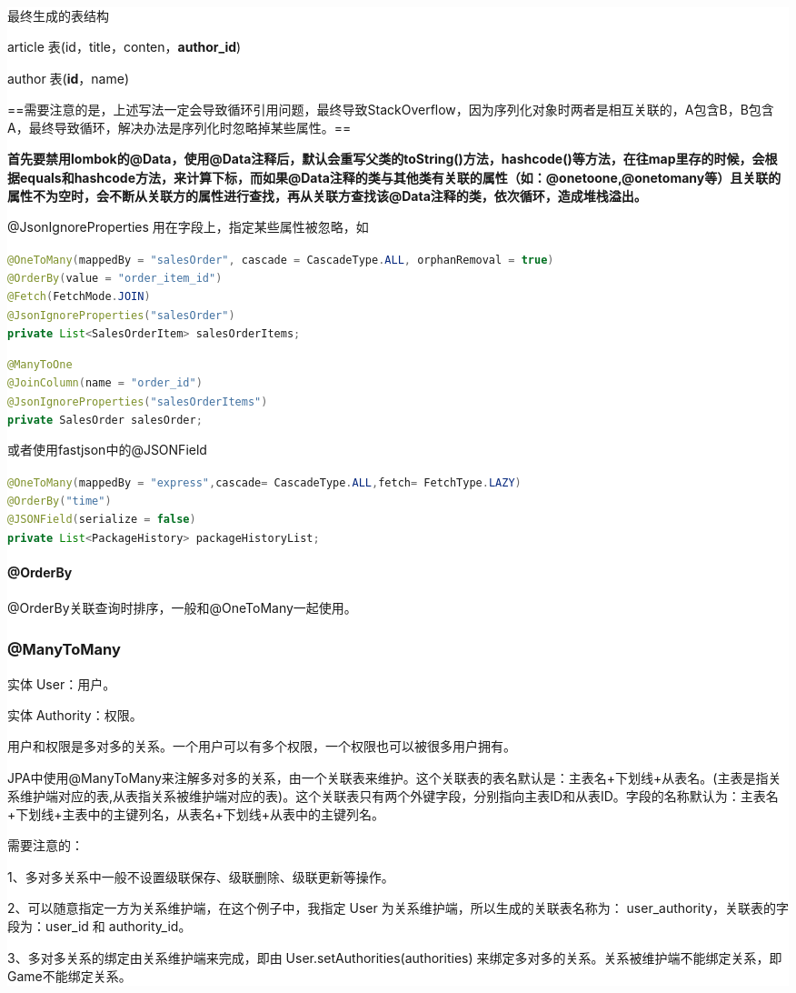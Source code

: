 最终生成的表结构

article 表(id，title，conten，**author_id**)

author 表(**id**，name)

==需要注意的是，上述写法一定会导致循环引用问题，最终导致StackOverflow，因为序列化对象时两者是相互关联的，A包含B，B包含A，最终导致循环，解决办法是序列化时忽略掉某些属性。==

**首先要禁用lombok的@Data，使用@Data注释后，默认会重写父类的toString()方法，hashcode()等方法，在往map里存的时候，会根据equals和hashcode方法，来计算下标，而如果@Data注释的类与其他类有关联的属性（如：@onetoone,@onetomany等）且关联的属性不为空时，会不断从关联方的属性进行查找，再从关联方查找该@Data注释的类，依次循环，造成堆栈溢出。**

@JsonIgnoreProperties 用在字段上，指定某些属性被忽略，如

```java
@OneToMany(mappedBy = "salesOrder", cascade = CascadeType.ALL, orphanRemoval = true)
@OrderBy(value = "order_item_id")
@Fetch(FetchMode.JOIN)
@JsonIgnoreProperties("salesOrder")
private List<SalesOrderItem> salesOrderItems;
```

```java
@ManyToOne
@JoinColumn(name = "order_id")
@JsonIgnoreProperties("salesOrderItems")
private SalesOrder salesOrder;
```

或者使用fastjson中的@JSONField

```java
@OneToMany(mappedBy = "express",cascade= CascadeType.ALL,fetch= FetchType.LAZY)
@OrderBy("time")
@JSONField(serialize = false)
private List<PackageHistory> packageHistoryList;
```

#### @OrderBy

@OrderBy关联查询时排序，一般和@OneToMany一起使用。

###  @ManyToMany

实体 User：用户。

实体 Authority：权限。

用户和权限是多对多的关系。一个用户可以有多个权限，一个权限也可以被很多用户拥有。

JPA中使用@ManyToMany来注解多对多的关系，由一个关联表来维护。这个关联表的表名默认是：主表名+下划线+从表名。(主表是指关系维护端对应的表,从表指关系被维护端对应的表)。这个关联表只有两个外键字段，分别指向主表ID和从表ID。字段的名称默认为：主表名+下划线+主表中的主键列名，从表名+下划线+从表中的主键列名。

需要注意的：

1、多对多关系中一般不设置级联保存、级联删除、级联更新等操作。

2、可以随意指定一方为关系维护端，在这个例子中，我指定 User 为关系维护端，所以生成的关联表名称为： user_authority，关联表的字段为：user_id 和 authority_id。

3、多对多关系的绑定由关系维护端来完成，即由 User.setAuthorities(authorities) 来绑定多对多的关系。关系被维护端不能绑定关系，即Game不能绑定关系。
